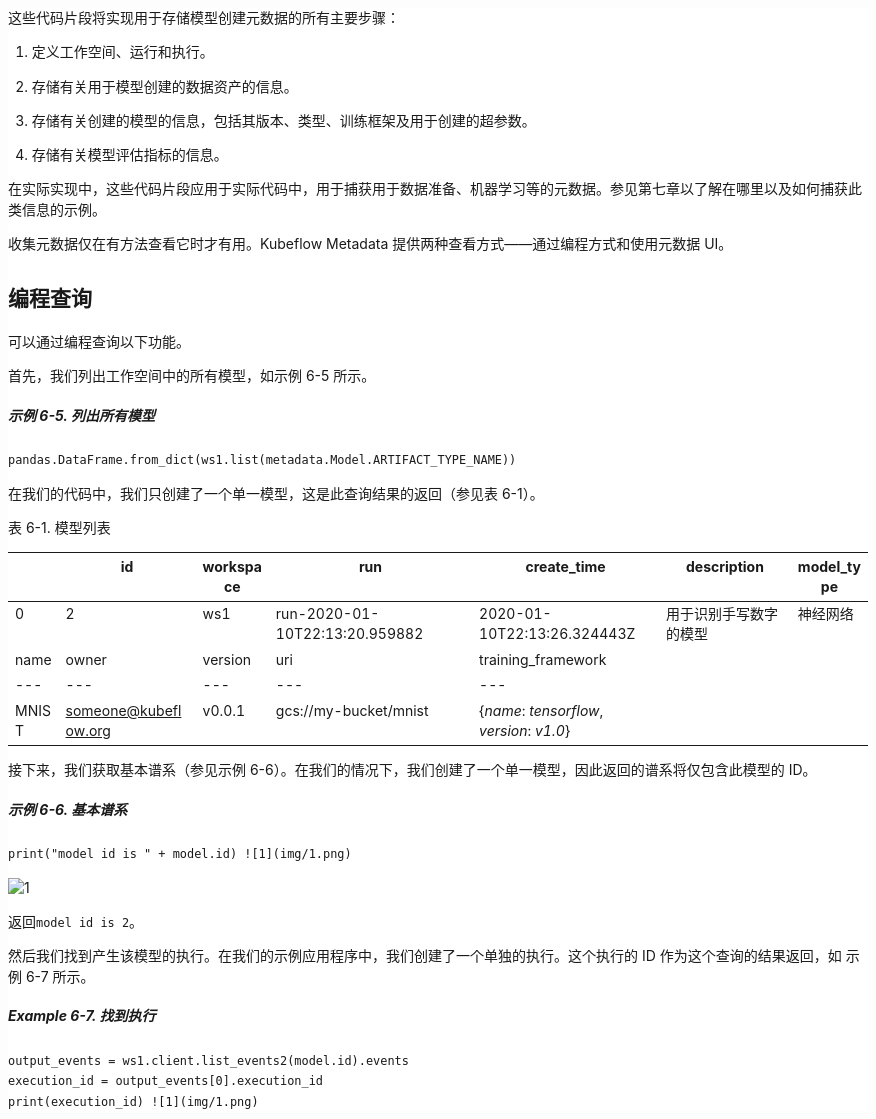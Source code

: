 这些代码片段将实现用于存储模型创建元数据的所有主要步骤：

1.  定义工作空间、运行和执行。

1.  存储有关用于模型创建的数据资产的信息。

1.  存储有关创建的模型的信息，包括其版本、类型、训练框架及用于创建的超参数。

1.  存储有关模型评估指标的信息。

在实际实现中，这些代码片段应用于实际代码中，用于捕获用于数据准备、机器学习等的元数据。参见第七章以了解在哪里以及如何捕获此类信息的示例。

收集元数据仅在有方法查看它时才有用。Kubeflow Metadata 提供两种查看方式——通过编程方式和使用元数据 UI。

## 编程查询

可以通过编程查询以下功能。

首先，我们列出工作空间中的所有模型，如示例 6-5 所示。

##### 示例 6-5\. 列出所有模型

```
pandas.DataFrame.from_dict(ws1.list(metadata.Model.ARTIFACT_TYPE_NAME))
```

在我们的代码中，我们只创建了一个单一模型，这是此查询结果的返回（参见表 6-1）。

表 6-1\. 模型列表

|   | id | workspace | run | create_time | description | model_type |
| --- | --- | --- | --- | --- | --- | --- |
| 0 | 2 | ws1 | run-2020-01-10T22:13:20.959882 | 2020-01-10T22:13:26.324443Z | 用于识别手写数字的模型 | 神经网络 |
| name | owner | version | uri | training_framework |
| --- | --- | --- | --- | --- |
| MNIST | someone@kubeflow.org | v0.0.1 | gcs://my-bucket/mnist | {*name*: *tensorflow*, *version*: *v1.0*} |

接下来，我们获取基本谱系（参见示例 6-6）。在我们的情况下，我们创建了一个单一模型，因此返回的谱系将仅包含此模型的 ID。

##### 示例 6-6\. 基本谱系

```
print("model id is " + model.id) ![1](img/1.png)
```

![1](img/#co_artifact_and_metadata_store_CO1-1)

返回`model id is 2`。

然后我们找到产生该模型的执行。在我们的示例应用程序中，我们创建了一个单独的执行。这个执行的 ID 作为这个查询的结果返回，如 示例 6-7 所示。

##### Example 6-7\. 找到执行

```
output_events = ws1.client.list_events2(model.id).events
execution_id = output_events[0].execution_id
print(execution_id) ![1](img/1.png)
```
